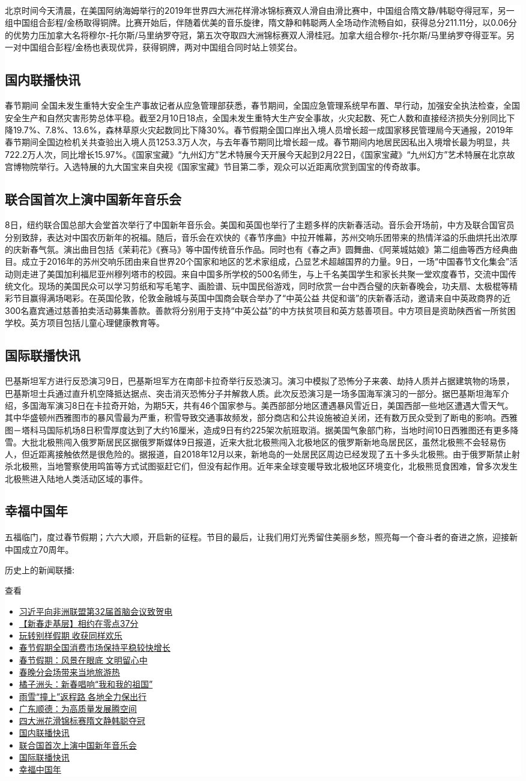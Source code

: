 北京时间今天清晨，在美国阿纳海姆举行的2019年世界四大洲花样滑冰锦标赛双人滑自由滑比赛中，中国组合隋文静/韩聪夺得冠军，另一组中国组合彭程/金杨取得铜牌。比赛开始后，伴随着优美的音乐旋律，隋文静和韩聪两人全场动作流畅自如，获得总分211.11分，以0.06分的优势力压加拿大名将穆尔-托尔斯/马里纳罗夺冠，第五次夺取四大洲锦标赛双人滑桂冠。加拿大组合穆尔-托尔斯/马里纳罗夺得亚军。另一对中国组合彭程/金杨也表现优异，获得铜牌，两对中国组合同时站上领奖台。


## 国内联播快讯


春节期间 全国未发生重特大安全生产事故记者从应急管理部获悉，春节期间，全国应急管理系统早布置、早行动，加强安全执法检查，全国安全生产和自然灾害形势总体平稳。截至2月10日18点，全国未发生重特大生产安全事故，火灾起数、死亡人数和直接经济损失分别同比下降19.7%、7.8%、13.6%，森林草原火灾起数同比下降30%。春节假期全国口岸出入境人员增长超一成国家移民管理局今天通报，2019年春节期间全国边检机关共查验出入境人员1253.3万人次，与去年春节期同比增长超一成。春节期间内地居民因私出入境增长最为明显，共722.2万人次，同比增长15.97%。《国家宝藏》“九州幻方”艺术特展今天开展今天起到2月22日，《国家宝藏》“九州幻方”艺术特展在北京故宫博物院举行。入选特展的九大国宝来自央视《国家宝藏》节目第二季，观众可以近距离欣赏到国宝的传奇故事。


## 联合国首次上演中国新年音乐会


8日，纽约联合国总部大会堂首次举行了中国新年音乐会。美国和英国也举行了主题多样的庆新春活动。音乐会开场前，中方及联合国官员分别致辞，表达对中国农历新年的祝福。随后，音乐会在欢快的《春节序曲》中拉开帷幕，苏州交响乐团带来的热情洋溢的乐曲烘托出浓厚的庆新春气氛。演出曲目包括《茉莉花》《赛马》等中国传统音乐作品。同时也有《春之声》圆舞曲、《阿莱城姑娘》第二组曲等西方经典曲目。成立于2016年的苏州交响乐团由来自世界20个国家和地区的艺术家组成，凸显艺术超越国界的力量。9日，一场“中国春节文化集会”活动则走进了美国加利福尼亚州穆列塔市的校园。来自中国多所学校的500名师生，与上千名美国学生和家长共聚一堂欢度春节，交流中国传统文化。现场的美国民众可以学习剪纸和写毛笔字、画脸谱、玩中国民俗游戏，同时欣赏一台中西合璧的庆新春晚会，功夫扇、太极棍等精彩节目赢得满场喝彩。在英国伦敦，伦敦金融城与英国中国商会联合举办了“中英公益 共促和谐”的庆新春活动，邀请来自中英政商界的近300名嘉宾通过慈善拍卖活动募集善款。善款将分别用于支持“中英公益”的中方扶贫项目和英方慈善项目。中方项目是资助陕西省一所贫困学校。英方项目包括儿童心理健康教育等。


## 国际联播快讯


巴基斯坦军方进行反恐演习9日，巴基斯坦军方在南部卡拉奇举行反恐演习。演习中模拟了恐怖分子来袭、劫持人质并占据建筑物的场景，巴基斯坦士兵通过直升机空降抵达据点、突击消灭恐怖分子并解救人质。此次反恐演习是一场多国海军演习的一部分。据巴基斯坦海军介绍，多国海军演习8日在卡拉奇开始，为期5天，共有46个国家参与。美西部部分地区遭遇暴风雪近日，美国西部一些地区遭遇大雪天气。其中华盛顿州西雅图市的暴风雪最为严重，积雪导致交通事故频发，部分商店和公共设施被迫关闭，还有数万民众受到了断电的影响。西雅图－塔科马国际机场8日积雪厚度达到了大约16厘米，造成9日有约225架次航班取消。据美国气象部门称，当地时间10日西雅图还有更多降雪。大批北极熊闯入俄罗斯居民区据俄罗斯媒体9日报道，近来大批北极熊闯入北极地区的俄罗斯新地岛居民区，虽然北极熊不会轻易伤人，但近距离接触依然是很危险的。据报道，自2018年12月以来，新地岛的一处居民区周边已经发现了五十多头北极熊。由于俄罗斯禁止射杀北极熊，当地警察使用鸣笛等方式试图驱赶它们，但没有起作用。近年来全球变暖导致北极地区环境变化，北极熊觅食困难，曾多次发生北极熊进入陆地人类活动区域的事件。


## 幸福中国年


五福临门，度过春节假期；六六大顺，开启新的征程。节目的最后，让我们用灯光秀留住美丽乡愁，照亮每一个奋斗者的奋进之旅，迎接新中国成立70周年。






历史上的新闻联播:

 查看
 

* [习近平向非洲联盟第32届首脑会议致贺电](#习近平向非洲联盟第32届首脑会议致贺电)
* [【新春走基层】相约在零点37分](#【新春走基层】相约在零点37分)
* [玩转别样假期 收获同样欢乐](#玩转别样假期-收获同样欢乐)
* [春节假期全国消费市场保持平稳较快增长](#春节假期全国消费市场保持平稳较快增长)
* [春节假期：风景在眼底 文明留心中](#春节假期：风景在眼底-文明留心中)
* [春晚分会场带来当地旅游热](#春晚分会场带来当地旅游热)
* [橘子洲头：新春唱响“我和我的祖国”](#橘子洲头：新春唱响“我和我的祖国”)
* [雨雪“撞上”返程路 各地全力保出行](#雨雪“撞上”返程路-各地全力保出行)
* [广东顺德：为高质量发展腾空间](#广东顺德：为高质量发展腾空间)
* [四大洲花滑锦标赛隋文静韩聪夺冠](#四大洲花滑锦标赛隋文静韩聪夺冠)
* [国内联播快讯](#国内联播快讯)
* [联合国首次上演中国新年音乐会](#联合国首次上演中国新年音乐会)
* [国际联播快讯](#国际联播快讯)
* [幸福中国年](#幸福中国年)
